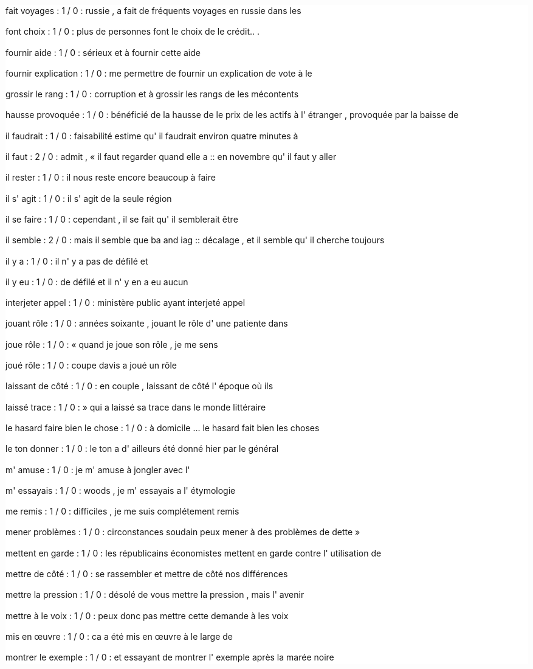 fait voyages : 1  / 0 : russie , a fait de fréquents voyages en russie dans les

font choix : 1  / 0 : plus de personnes font le choix de le crédit.. .

fournir aide : 1  / 0 : sérieux et à fournir cette aide

fournir explication : 1  / 0 : me permettre de fournir un explication de vote à le

grossir le rang : 1  / 0 : corruption et à grossir les rangs de les mécontents

hausse provoquée : 1  / 0 : bénéficié de la hausse de le prix de les actifs à l' étranger , provoquée par la baisse de

il faudrait : 1  / 0 : faisabilité estime qu' il faudrait environ quatre minutes à

il faut : 2  / 0 : admit , « il faut regarder quand elle a :: en novembre qu' il faut y aller

il rester : 1  / 0 : il nous reste encore beaucoup à faire

il s' agit : 1  / 0 : il s' agit de la seule région

il se faire : 1  / 0 : cependant , il se fait qu' il semblerait être

il semble : 2  / 0 : mais il semble que ba and iag :: décalage , et il semble qu' il cherche toujours

il y a : 1  / 0 : il n' y a pas de défilé et

il y eu : 1  / 0 : de défilé et il n' y en a eu aucun

interjeter appel : 1  / 0 : ministère public ayant interjeté appel

jouant rôle : 1  / 0 : années soixante , jouant le rôle d' une patiente dans

joue rôle : 1  / 0 : « quand je joue son rôle , je me sens

joué rôle : 1  / 0 : coupe davis a joué un rôle

laissant de côté : 1  / 0 : en couple , laissant de côté l' époque où ils

laissé trace : 1  / 0 : » qui a laissé sa trace dans le monde littéraire

le hasard faire bien le chose : 1  / 0 : à domicile ... le hasard fait bien les choses

le ton donner : 1  / 0 : le ton a d' ailleurs été donné hier par le général

m' amuse : 1  / 0 : je m' amuse à jongler avec l'

m' essayais : 1  / 0 : woods , je m' essayais a l' étymologie

me remis : 1  / 0 : difficiles , je me suis complétement remis

mener problèmes : 1  / 0 : circonstances soudain peux mener à des problèmes de dette »

mettent en garde : 1  / 0 : les républicains économistes mettent en garde contre l' utilisation de

mettre de côté : 1  / 0 : se rassembler et mettre de côté nos différences

mettre la pression : 1  / 0 : désolé de vous mettre la pression , mais l' avenir

mettre à le voix : 1  / 0 : peux donc pas mettre cette demande à les voix

mis en œuvre : 1  / 0 : ca a été mis en œuvre à le large de

montrer le exemple : 1  / 0 : et essayant de montrer l' exemple après la marée noire
